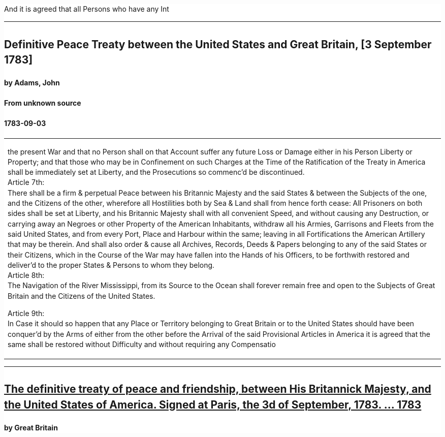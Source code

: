 And it is agreed that all Persons who have any Int
</td></tr></table>

---

## Definitive Peace Treaty between the United States and Great Britain, [3 September 1783]

#### by Adams, John

#### From unknown source

#### 1783-09-03

<table style="width: 100%;"><tr><td style="width: 50%">

 the present War and that no Person shall on that Account suffer any future Loss or Damage either in his Person Liberty or Property; and that those who may be in Confinement on such Charges at the Time of the Ratification of the Treaty in America shall be immediately set at Liberty, and the Prosecutions so commenc’d be discontinued.  
Article 7th:  
There shall be a firm &amp; perpetual Peace between his Britannic Majesty and the said States &amp; between the Subjects of the one, and the Citizens of the other, wherefore all Hostilities both by Sea &amp; Land shall from hence forth cease: All Prisoners on both sides shall be set at Liberty, and his Britannic Majesty shall with all convenient Speed, and without causing any Destruction, or carrying away an Negroes or other Property of the American Inhabitants, withdraw all his Armies, Garrisons and Fleets from the said United States, and from every Port, Place and Harbour within the same; leaving in all Fortifications the American Artillery that may be therein. And shall also order &amp; cause all Archives, Records, Deeds &amp; Papers belonging to any of the said States or their Citizens, which in the Course of the War may have fallen into the Hands of his Officers, to be forthwith restored and deliver’d to the proper States &amp; Persons to whom they belong.  
Article 8th:  
The Navigation of the River Mississippi, from its Source to the Ocean shall forever remain free and open to the Subjects of Great Britain and the Citizens of the United States.  
  
Article 9th:  
In Case it should so happen that any Place or Territory belonging to Great Britain or to the United States should have been conquer’d by the Arms of either from the other before the Arrival of the said Provisional Articles in America it is agreed that the same shall be restored without Difficulty and without requiring any Compensatio
</td></tr></table>

---

## [The definitive treaty of peace and friendship, between His Britannick Majesty, and the United States of America. Signed at Paris, the 3d of September, 1783. ...  1783](https://archive.org/details/bim_eighteenth-century_the-definitive-treaty-of_great-britain_1783/page/n2/mode/1up?view=theater)

#### by Great Britain
